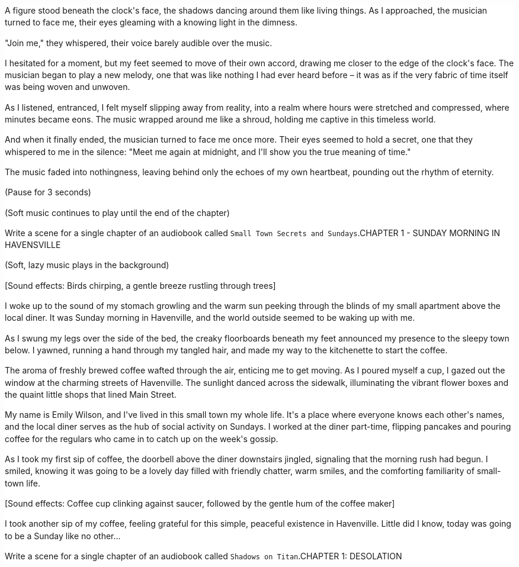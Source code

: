 A figure stood beneath the clock's face, the shadows dancing around them like living things. As I approached, the musician turned to face me, their eyes gleaming with a knowing light in the dimness.

"Join me," they whispered, their voice barely audible over the music.

I hesitated for a moment, but my feet seemed to move of their own accord, drawing me closer to the edge of the clock's face. The musician began to play a new melody, one that was like nothing I had ever heard before – it was as if the very fabric of time itself was being woven and unwoven.

As I listened, entranced, I felt myself slipping away from reality, into a realm where hours were stretched and compressed, where minutes became eons. The music wrapped around me like a shroud, holding me captive in this timeless world.

And when it finally ended, the musician turned to face me once more. Their eyes seemed to hold a secret, one that they whispered to me in the silence: "Meet me again at midnight, and I'll show you the true meaning of time."

The music faded into nothingness, leaving behind only the echoes of my own heartbeat, pounding out the rhythm of eternity.

(Pause for 3 seconds)

(Soft music continues to play until the end of the chapter)<end>

Write a scene for a single chapter of an audiobook called `Small Town Secrets and Sundays`.<start>CHAPTER 1 - SUNDAY MORNING IN HAVENSVILLE

(Soft, lazy music plays in the background)

[Sound effects: Birds chirping, a gentle breeze rustling through trees]

I woke up to the sound of my stomach growling and the warm sun peeking through the blinds of my small apartment above the local diner. It was Sunday morning in Havenville, and the world outside seemed to be waking up with me.

As I swung my legs over the side of the bed, the creaky floorboards beneath my feet announced my presence to the sleepy town below. I yawned, running a hand through my tangled hair, and made my way to the kitchenette to start the coffee.

The aroma of freshly brewed coffee wafted through the air, enticing me to get moving. As I poured myself a cup, I gazed out the window at the charming streets of Havenville. The sunlight danced across the sidewalk, illuminating the vibrant flower boxes and the quaint little shops that lined Main Street.

My name is Emily Wilson, and I've lived in this small town my whole life. It's a place where everyone knows each other's names, and the local diner serves as the hub of social activity on Sundays. I worked at the diner part-time, flipping pancakes and pouring coffee for the regulars who came in to catch up on the week's gossip.

As I took my first sip of coffee, the doorbell above the diner downstairs jingled, signaling that the morning rush had begun. I smiled, knowing it was going to be a lovely day filled with friendly chatter, warm smiles, and the comforting familiarity of small-town life.

[Sound effects: Coffee cup clinking against saucer, followed by the gentle hum of the coffee maker]

I took another sip of my coffee, feeling grateful for this simple, peaceful existence in Havenville. Little did I know, today was going to be a Sunday like no other...<end>

Write a scene for a single chapter of an audiobook called `Shadows on Titan`.<start>CHAPTER 1: DESOLATION
